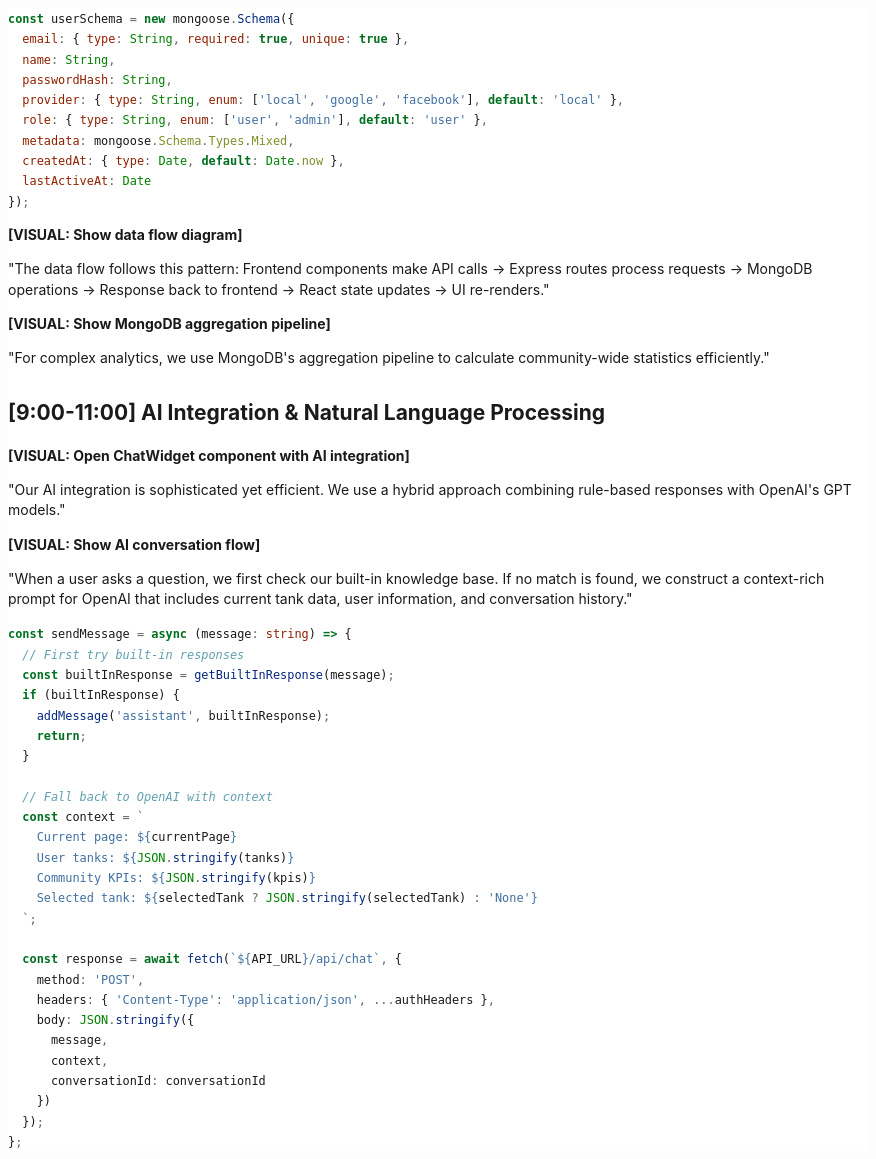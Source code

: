 ```javascript
const userSchema = new mongoose.Schema({
  email: { type: String, required: true, unique: true },
  name: String,
  passwordHash: String,
  provider: { type: String, enum: ['local', 'google', 'facebook'], default: 'local' },
  role: { type: String, enum: ['user', 'admin'], default: 'user' },
  metadata: mongoose.Schema.Types.Mixed,
  createdAt: { type: Date, default: Date.now },
  lastActiveAt: Date
});
```

**[VISUAL: Show data flow diagram]**

"The data flow follows this pattern: Frontend components make API calls → Express routes process requests → MongoDB operations → Response back to frontend → React state updates → UI re-renders."

**[VISUAL: Show MongoDB aggregation pipeline]**

"For complex analytics, we use MongoDB's aggregation pipeline to calculate community-wide statistics efficiently."

## [9:00-11:00] AI Integration & Natural Language Processing

**[VISUAL: Open ChatWidget component with AI integration]**

"Our AI integration is sophisticated yet efficient. We use a hybrid approach combining rule-based responses with OpenAI's GPT models."

**[VISUAL: Show AI conversation flow]**

"When a user asks a question, we first check our built-in knowledge base. If no match is found, we construct a context-rich prompt for OpenAI that includes current tank data, user information, and conversation history."

```typescript
const sendMessage = async (message: string) => {
  // First try built-in responses
  const builtInResponse = getBuiltInResponse(message);
  if (builtInResponse) {
    addMessage('assistant', builtInResponse);
    return;
  }
  
  // Fall back to OpenAI with context
  const context = `
    Current page: ${currentPage}
    User tanks: ${JSON.stringify(tanks)}
    Community KPIs: ${JSON.stringify(kpis)}
    Selected tank: ${selectedTank ? JSON.stringify(selectedTank) : 'None'}
  `;
  
  const response = await fetch(`${API_URL}/api/chat`, {
    method: 'POST',
    headers: { 'Content-Type': 'application/json', ...authHeaders },
    body: JSON.stringify({
      message,
      context,
      conversationId: conversationId
    })
  });
};
```
